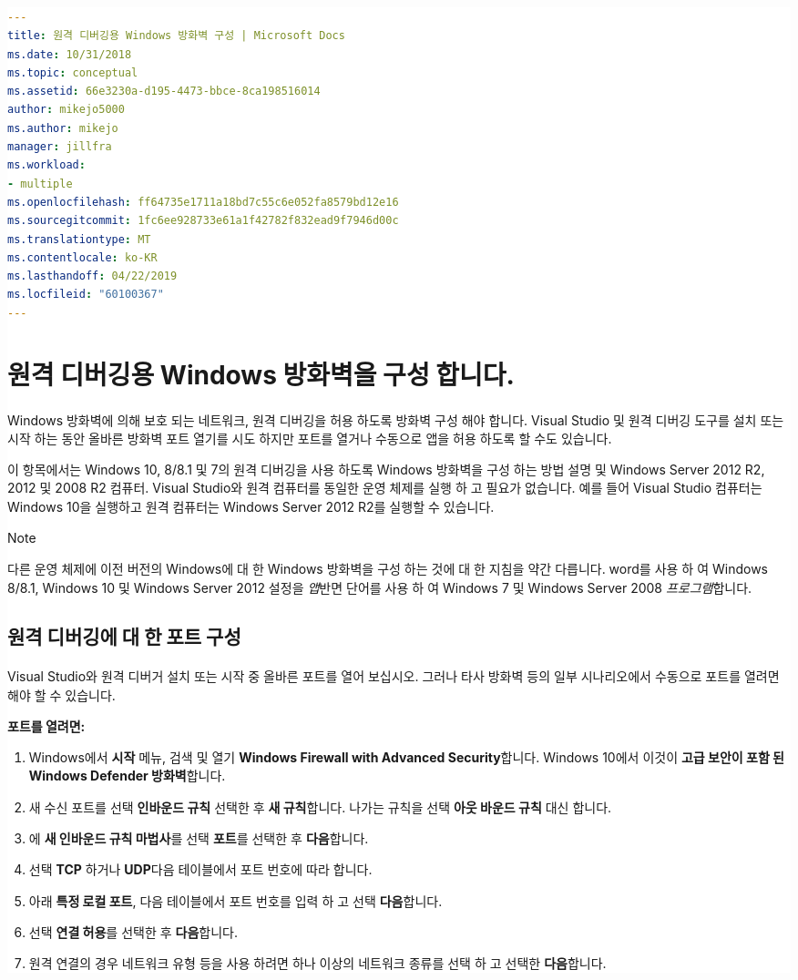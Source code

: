 ```yaml
---
title: 원격 디버깅용 Windows 방화벽 구성 | Microsoft Docs
ms.date: 10/31/2018
ms.topic: conceptual
ms.assetid: 66e3230a-d195-4473-bbce-8ca198516014
author: mikejo5000
ms.author: mikejo
manager: jillfra
ms.workload:
- multiple
ms.openlocfilehash: ff64735e1711a18bd7c55c6e052fa8579bd12e16
ms.sourcegitcommit: 1fc6ee928733e61a1f42782f832ead9f7946d00c
ms.translationtype: MT
ms.contentlocale: ko-KR
ms.lasthandoff: 04/22/2019
ms.locfileid: "60100367"
---
```

# <a name="configure-windows-firewall-for-remote-debugging"></a>원격 디버깅용 Windows 방화벽을 구성 합니다.

Windows 방화벽에 의해 보호 되는 네트워크, 원격 디버깅을 허용 하도록 방화벽 구성 해야 합니다. Visual Studio 및 원격 디버깅 도구를 설치 또는 시작 하는 동안 올바른 방화벽 포트 열기를 시도 하지만 포트를 열거나 수동으로 앱을 허용 하도록 할 수도 있습니다.

이 항목에서는 Windows 10, 8/8.1 및 7의 원격 디버깅을 사용 하도록 Windows 방화벽을 구성 하는 방법 설명 및 Windows Server 2012 R2, 2012 및 2008 R2 컴퓨터. Visual Studio와 원격 컴퓨터를 동일한 운영 체제를 실행 하 고 필요가 없습니다. 예를 들어 Visual Studio 컴퓨터는 Windows 10을 실행하고 원격 컴퓨터는 Windows Server 2012 R2를 실행할 수 있습니다.

>[!NOTE]
>다른 운영 체제에 이전 버전의 Windows에 대 한 Windows 방화벽을 구성 하는 것에 대 한 지침을 약간 다릅니다. word를 사용 하 여 Windows 8/8.1, Windows 10 및 Windows Server 2012 설정을 *앱*반면 단어를 사용 하 여 Windows 7 및 Windows Server 2008 *프로그램*합니다.

## <a name="configure-ports-for-remote-debugging"></a>원격 디버깅에 대 한 포트 구성

Visual Studio와 원격 디버거 설치 또는 시작 중 올바른 포트를 열어 보십시오. 그러나 타사 방화벽 등의 일부 시나리오에서 수동으로 포트를 열려면 해야 할 수 있습니다.

**포트를 열려면:**

1. Windows에서 **시작** 메뉴, 검색 및 열기 **Windows Firewall with Advanced Security**합니다. Windows 10에서 이것이 **고급 보안이 포함 된 Windows Defender 방화벽**합니다.

1. 새 수신 포트를 선택 **인바운드 규칙** 선택한 후 **새 규칙**합니다. 나가는 규칙을 선택 **아웃 바운드 규칙** 대신 합니다.

1. 에 **새 인바운드 규칙 마법사**를 선택 **포트**를 선택한 후 **다음**합니다.

1. 선택 **TCP** 하거나 **UDP**다음 테이블에서 포트 번호에 따라 합니다.

1. 아래 **특정 로컬 포트**, 다음 테이블에서 포트 번호를 입력 하 고 선택 **다음**합니다.

1. 선택 **연결 허용**를 선택한 후 **다음**합니다.

1. 원격 연결의 경우 네트워크 유형 등을 사용 하려면 하나 이상의 네트워크 종류를 선택 하 고 선택한 **다음**합니다.
